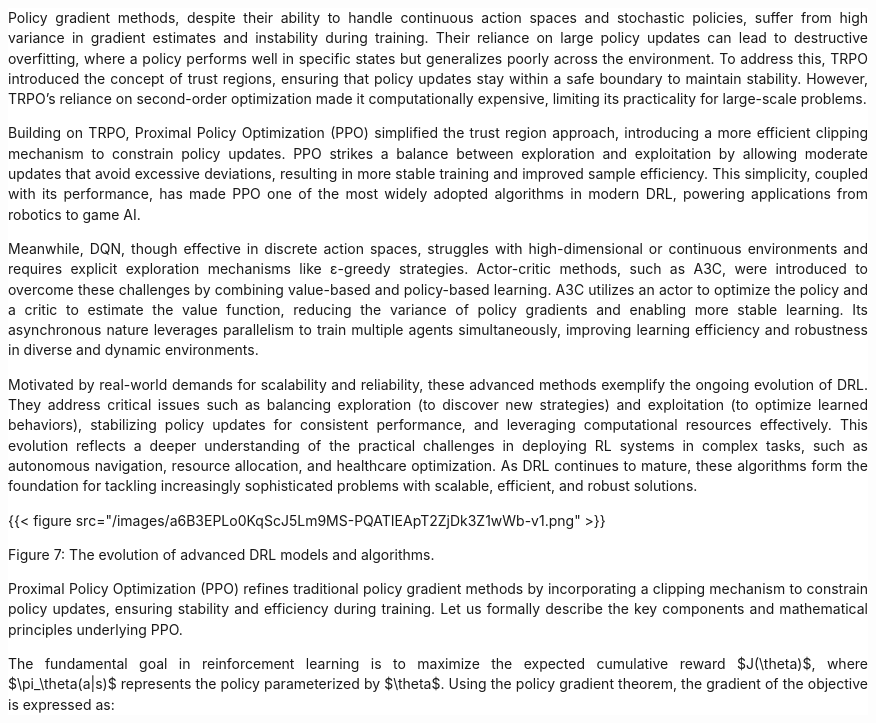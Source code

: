 <p style="text-align: justify;">
Policy gradient methods, despite their ability to handle continuous action spaces and stochastic policies, suffer from high variance in gradient estimates and instability during training. Their reliance on large policy updates can lead to destructive overfitting, where a policy performs well in specific states but generalizes poorly across the environment. To address this, TRPO introduced the concept of trust regions, ensuring that policy updates stay within a safe boundary to maintain stability. However, TRPO’s reliance on second-order optimization made it computationally expensive, limiting its practicality for large-scale problems.
</p>

<p style="text-align: justify;">
Building on TRPO, Proximal Policy Optimization (PPO) simplified the trust region approach, introducing a more efficient clipping mechanism to constrain policy updates. PPO strikes a balance between exploration and exploitation by allowing moderate updates that avoid excessive deviations, resulting in more stable training and improved sample efficiency. This simplicity, coupled with its performance, has made PPO one of the most widely adopted algorithms in modern DRL, powering applications from robotics to game AI.
</p>

<p style="text-align: justify;">
Meanwhile, DQN, though effective in discrete action spaces, struggles with high-dimensional or continuous environments and requires explicit exploration mechanisms like ε-greedy strategies. Actor-critic methods, such as A3C, were introduced to overcome these challenges by combining value-based and policy-based learning. A3C utilizes an actor to optimize the policy and a critic to estimate the value function, reducing the variance of policy gradients and enabling more stable learning. Its asynchronous nature leverages parallelism to train multiple agents simultaneously, improving learning efficiency and robustness in diverse and dynamic environments.
</p>

<p style="text-align: justify;">
Motivated by real-world demands for scalability and reliability, these advanced methods exemplify the ongoing evolution of DRL. They address critical issues such as balancing exploration (to discover new strategies) and exploitation (to optimize learned behaviors), stabilizing policy updates for consistent performance, and leveraging computational resources effectively. This evolution reflects a deeper understanding of the practical challenges in deploying RL systems in complex tasks, such as autonomous navigation, resource allocation, and healthcare optimization. As DRL continues to mature, these algorithms form the foundation for tackling increasingly sophisticated problems with scalable, efficient, and robust solutions.
</p>

<div class="row justify-content-center">
    <div class="rounded p-4 position-relative overflow-hidden border-1 text-center" style="width: 90%">
        {{< figure src="/images/a6B3EPLo0KqScJ5Lm9MS-PQATIEApT2ZjDk3Z1wWb-v1.png" >}}
        <p><span class="fw-bold ">Figure 7:</span> The evolution of advanced DRL models and algorithms.</p>
    </div>
</div>

<p style="text-align: justify;">
Proximal Policy Optimization (PPO) refines traditional policy gradient methods by incorporating a clipping mechanism to constrain policy updates, ensuring stability and efficiency during training. Let us formally describe the key components and mathematical principles underlying PPO.
</p>

<p style="text-align: justify;">
The fundamental goal in reinforcement learning is to maximize the expected cumulative reward $J(\theta)$, where $\pi_\theta(a|s)$ represents the policy parameterized by $\theta$. Using the policy gradient theorem, the gradient of the objective is expressed as:
</p>
